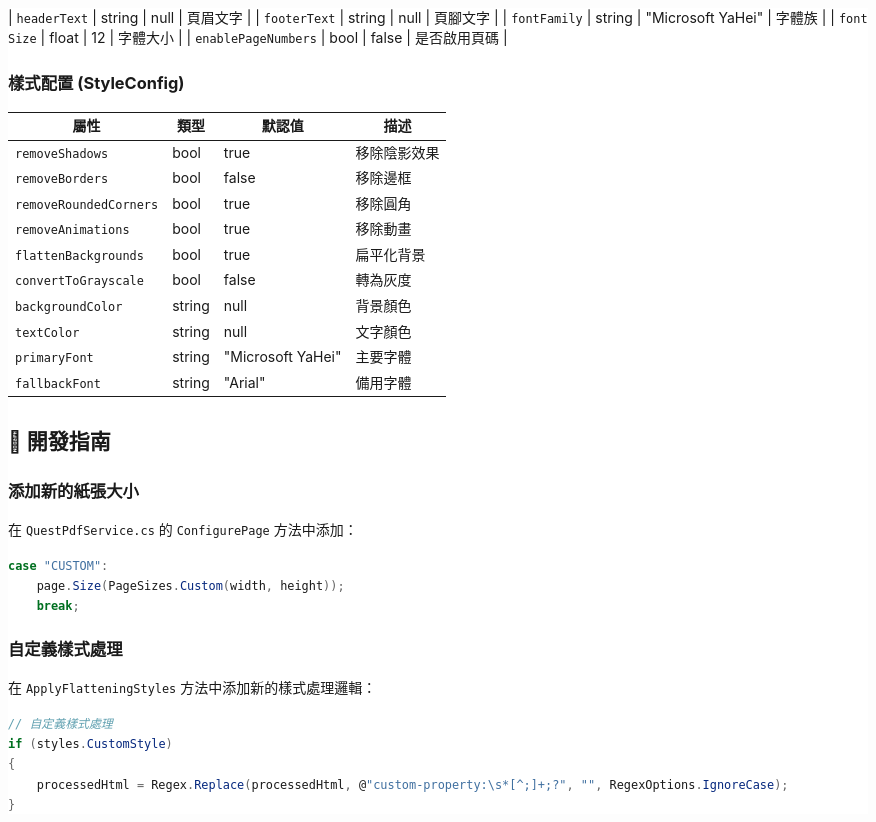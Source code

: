 | `headerText` | string | null | 頁眉文字 |
| `footerText` | string | null | 頁腳文字 |
| `fontFamily` | string | "Microsoft YaHei" | 字體族 |
| `fontSize` | float | 12 | 字體大小 |
| `enablePageNumbers` | bool | false | 是否啟用頁碼 |

### 樣式配置 (StyleConfig)

| 屬性 | 類型 | 默認值 | 描述 |
|------|------|--------|------|
| `removeShadows` | bool | true | 移除陰影效果 |
| `removeBorders` | bool | false | 移除邊框 |
| `removeRoundedCorners` | bool | true | 移除圓角 |
| `removeAnimations` | bool | true | 移除動畫 |
| `flattenBackgrounds` | bool | true | 扁平化背景 |
| `convertToGrayscale` | bool | false | 轉為灰度 |
| `backgroundColor` | string | null | 背景顏色 |
| `textColor` | string | null | 文字顏色 |
| `primaryFont` | string | "Microsoft YaHei" | 主要字體 |
| `fallbackFont` | string | "Arial" | 備用字體 |

## 🔧 開發指南

### 添加新的紙張大小

在 `QuestPdfService.cs` 的 `ConfigurePage` 方法中添加：

```csharp
case "CUSTOM":
    page.Size(PageSizes.Custom(width, height));
    break;
```

### 自定義樣式處理

在 `ApplyFlatteningStyles` 方法中添加新的樣式處理邏輯：

```csharp
// 自定義樣式處理
if (styles.CustomStyle)
{
    processedHtml = Regex.Replace(processedHtml, @"custom-property:\s*[^;]+;?", "", RegexOptions.IgnoreCase);
}
```
